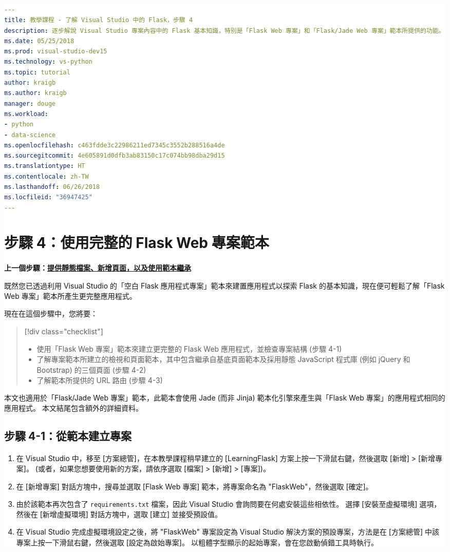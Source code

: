 ```yaml
---
title: 教學課程 - 了解 Visual Studio 中的 Flask，步驟 4
description: 逐步解說 Visual Studio 專案內容中的 Flask 基本知識，特別是「Flask Web 專案」和「Flask/Jade Web 專案」範本所提供的功能。
ms.date: 05/25/2018
ms.prod: visual-studio-dev15
ms.technology: vs-python
ms.topic: tutorial
author: kraigb
ms.author: kraigb
manager: douge
ms.workload:
- python
- data-science
ms.openlocfilehash: c463fdde3c22986211ed7345c3552b288516a4de
ms.sourcegitcommit: 4e605891d0dfb3ab83150c17c074bb98dba29d15
ms.translationtype: HT
ms.contentlocale: zh-TW
ms.lasthandoff: 06/26/2018
ms.locfileid: "36947425"
---
```

# <a name="step-4-use-the-full-flask-web-project-template"></a>步驟 4：使用完整的 Flask Web 專案範本

**上一個步驟：[提供靜態檔案、新增頁面，以及使用範本繼承](learn-flask-visual-studio-step-03-serve-static-files-add-pages.md)**

既然您已透過利用 Visual Studio 的「空白 Flask 應用程式專案」範本來建置應用程式以探索 Flask 的基本知識，現在便可輕鬆了解「Flask Web 專案」範本所產生更完整應用程式。

現在在這個步驟中，您將要：

> [!div class="checklist"]
> - 使用「Flask Web 專案」範本來建立更完整的 Flask Web 應用程式，並檢查專案結構 (步驟 4-1)
> - 了解專案範本所建立的檢視和頁面範本，其中包含繼承自基底頁面範本及採用靜態 JavaScript 程式庫 (例如 jQuery 和 Bootstrap) 的三個頁面 (步驟 4-2)
> - 了解範本所提供的 URL 路由 (步驟 4-3)

本文也適用於「Flask/Jade Web 專案」範本，此範本會使用 Jade (而非 Jinja) 範本化引擎來產生與「Flask Web 專案」的應用程式相同的應用程式。 本文結尾包含額外的詳細資料。

## <a name="step-4-1-create-a-project-from-the-template"></a>步驟 4-1：從範本建立專案

1. 在 Visual Studio 中，移至 [方案總管]，在本教學課程稍早建立的 [LearningFlask] 方案上按一下滑鼠右鍵，然後選取 [新增] > [新增專案]。 (或者，如果您想要使用新的方案，請依序選取 [檔案] > [新增] > [專案])。

1. 在 [新增專案] 對話方塊中，搜尋並選取 [Flask Web 專案] 範本，將專案命名為 "FlaskWeb"，然後選取 [確定]。

1. 由於該範本再次包含了 `requirements.txt` 檔案，因此 Visual Studio 會詢問要在何處安裝這些相依性。 選擇 [安裝至虛擬環境] 選項，然後在 [新增虛擬環境] 對話方塊中，選取 [建立] 並接受預設值。

1. 在 Visual Studio 完成虛擬環境設定之後，將 "FlaskWeb" 專案設定為 Visual Studio 解決方案的預設專案，方法是在 [方案總管] 中該專案上按一下滑鼠右鍵，然後選取 [設定為啟始專案]。 以粗體字型顯示的起始專案，會在您啟動偵錯工具時執行。
